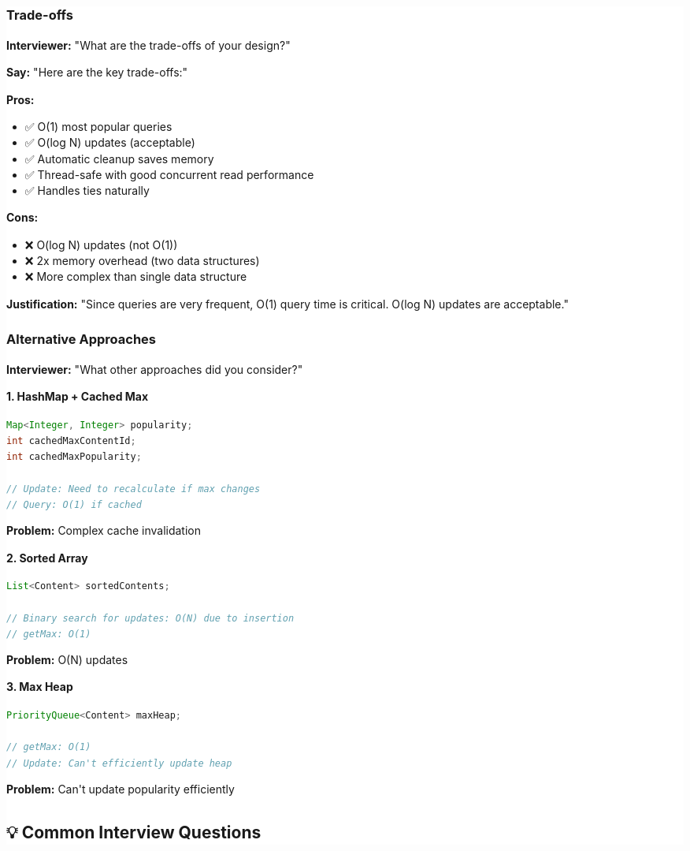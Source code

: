 ### Trade-offs

**Interviewer:** "What are the trade-offs of your design?"

**Say:** "Here are the key trade-offs:"

**Pros:**
- ✅ O(1) most popular queries
- ✅ O(log N) updates (acceptable)
- ✅ Automatic cleanup saves memory
- ✅ Thread-safe with good concurrent read performance
- ✅ Handles ties naturally

**Cons:**
- ❌ O(log N) updates (not O(1))
- ❌ 2x memory overhead (two data structures)
- ❌ More complex than single data structure

**Justification:**
"Since queries are very frequent, O(1) query time is critical. O(log N) updates are acceptable."

### Alternative Approaches

**Interviewer:** "What other approaches did you consider?"

**1. HashMap + Cached Max**
```java
Map<Integer, Integer> popularity;
int cachedMaxContentId;
int cachedMaxPopularity;

// Update: Need to recalculate if max changes
// Query: O(1) if cached
```
**Problem:** Complex cache invalidation

**2. Sorted Array**
```java
List<Content> sortedContents;

// Binary search for updates: O(N) due to insertion
// getMax: O(1)
```
**Problem:** O(N) updates

**3. Max Heap**
```java
PriorityQueue<Content> maxHeap;

// getMax: O(1)
// Update: Can't efficiently update heap
```
**Problem:** Can't update popularity efficiently

## 💡 Common Interview Questions
